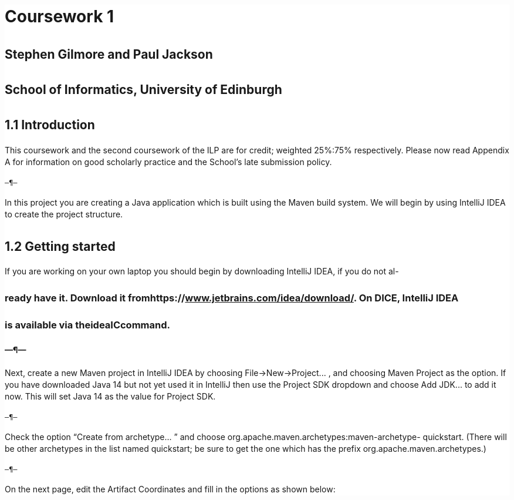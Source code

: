 # Coursework 1

## Stephen Gilmore and Paul Jackson

## School of Informatics, University of Edinburgh

## 1.1 Introduction

This coursework and the second coursework of the ILP are for credit; weighted 25%:75% respectively. Please
now read Appendix A for information on good scholarly practice and the School’s late submission policy.

```
—¶—
```
In this project you are creating a Java application which is built using the Maven build system. We will begin
by using IntelliJ IDEA to create the project structure.

## 1.2 Getting started

If you are working on your own laptop you should begin by downloading IntelliJ IDEA, if you do not al-

### ready have it. Download it fromhttps://www.jetbrains.com/idea/download/. On DICE, IntelliJ IDEA

### is available via theideaICcommand.

#### —¶—

Next, create a new Maven project in IntelliJ IDEA by choosing File→New→Project... , and choosing Maven
Project as the option. If you have downloaded Java 14 but not yet used it in IntelliJ then use the Project SDK
dropdown and choose Add JDK... to add it now. This will set Java 14 as the value for Project SDK.

```
—¶—
```
Check the option “Create from archetype... ” and choose org.apache.maven.archetypes:maven-archetype-
quickstart. (There will be other archetypes in the list named quickstart; be sure to get the one which has the
prefix org.apache.maven.archetypes.)

```
—¶—
```
On the next page, edit the Artifact Coordinates and fill in the options as shown below:
